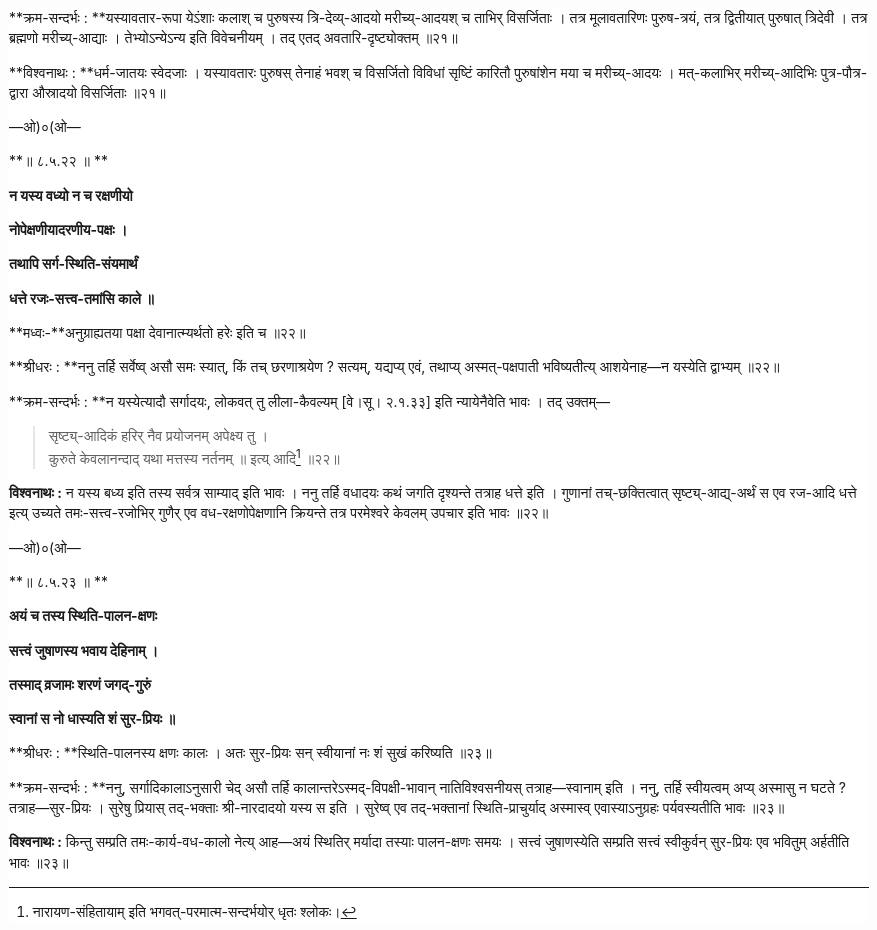 **क्रम-सन्दर्भः : **यस्यावतार-रूपा येऽंशाः कलाश् च पुरुषस्य त्रि-देव्य्-आदयो मरीच्य्-आदयश् च ताभिर् विसर्जिताः । तत्र मूलावतारिणः पुरुष-त्रयं, तत्र द्वितीयात् पुरुषात् त्रिदेवी । तत्र ब्रह्मणो मरीच्य्-आद्याः । तेभ्योऽन्येऽन्य इति विवेचनीयम् । तद् एतद् अवतारि-दृष्ट्योक्तम् ॥२१॥

**विश्वनाथः : **धर्म-जातयः स्वेदजाः । यस्यावतारः पुरुषस् तेनाहं भवश् च विसर्जितो विविधां सृष्टिं कारितौ पुरुषांशेन मया च मरीच्य्-आदयः । मत्-कलाभिर् मरीच्य्-आदिभिः पुत्र-पौत्र-द्वारा औस्रादयो विसर्जिताः ॥२१॥

—ओ)०(ओ—

**॥ ८.५.२२ ॥ **

**न यस्य वध्यो न च रक्षणीयो**

**नोपेक्षणीयादरणीय-पक्षः ।**

**तथापि सर्ग-स्थिति-संयमार्थं**

**धत्ते रजः-सत्त्व-तमांसि काले ॥**

**मध्वः-**अनुग्राह्यतया पक्षा देवानात्म्यर्थतो हरेः इति च ॥२२॥

**श्रीधरः : **ननु तर्हि सर्वेष्व् असौ समः स्यात्, किं तच् छरणाश्रयेण ? सत्यम्, यद्यप्य् एवं, तथाप्य् अस्मत्-पक्षपाती भविष्यतीत्य् आशयेनाह—न यस्येति द्वाभ्यम् ॥२२॥

**क्रम-सन्दर्भः : **न यस्येत्यादौ सर्गादयः, लोकवत् तु लीला-कैवल्यम् [वे।सू। २.१.३३] इति न्यायेनैवेति भावः । तद् उक्तम्—


> सृष्ट्य्-आदिकं हरिर् नैव प्रयोजनम् अपेक्ष्य तु ।   
> कुरुते केवलानन्दाद् यथा मत्तस्य नर्तनम् ॥ इत्य् आदि[^३१] ॥२२॥

[^३१]:
    नारायण-संहितायाम् इति भगवत्-परमात्म-सन्दर्भयोर् धृतः श्लोकः।


**विश्वनाथः :** न यस्य बध्य इति तस्य सर्वत्र साम्याद् इति भावः । ननु तर्हि वधादयः कथं जगति दृश्यन्ते तत्राह धत्ते इति । गुणानां तच्-छक्तित्वात् सृष्ट्य्-आद्य्-अर्थं स एव रज-आदि धत्ते इत्य् उच्यते तमः-सत्त्व-रजोभिर् गुणैर् एव वध-रक्षणोपेक्षणानि क्रियन्ते तत्र परमेश्वरे केवलम् उपचार इति भावः ॥२२॥

—ओ)०(ओ—

**॥ ८.५.२३ ॥ **

**अयं च तस्य स्थिति-पालन-क्षणः**

**सत्त्वं जुषाणस्य भवाय देहिनाम् ।**

**तस्माद् व्रजामः शरणं जगद्-गुरुं**

**स्वानां स नो धास्यति शं सुर-प्रियः ॥**

**श्रीधरः : **स्थिति-पालनस्य क्षणः कालः । अतः सुर-प्रियः सन् स्वीयानां नः शं सुखं करिष्यति ॥२३॥

**क्रम-सन्दर्भः : **ननु, सर्गादिकालाऽनुसारी चेद् असौ तर्हि कालान्तरेऽस्मद्-विपक्षी-भावान् नातिविश्वसनीयस् तत्राह—स्वानाम् इति । ननु, तर्हि स्वीयत्वम् अप्य् अस्मासु न घटते ? तत्राह—सुर-प्रियः । सुरेषु प्रियास् तद्-भक्ताः श्री-नारदादयो यस्य स इति । सुरेष्व् एव तद्-भक्तानां स्थिति-प्राचुर्याद् अस्मास्व् एवास्याऽनुग्रहः पर्यवस्यतीति भावः ॥२३॥

**विश्वनाथः :** किन्तु सम्प्रति तमः-कार्य-वध-कालो नेत्य् आह—अयं स्थितिर् मर्यादा तस्याः पालन-क्षणः समयः । सत्त्वं जुषाणस्येति सम्प्रति सत्त्वं स्वीकुर्वन् सुर-प्रियः एव भवितुम् अर्हतीति भावः ॥२३॥
